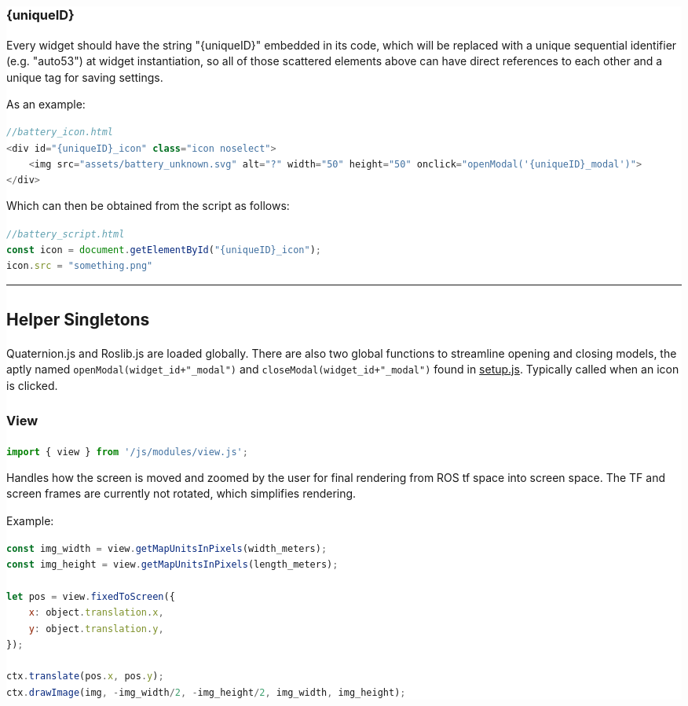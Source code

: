 ### {uniqueID}

Every widget should have the string "{uniqueID}" embedded in its code, which will be replaced with a unique sequential identifier (e.g. "auto53") at widget instantiation, so all of those scattered elements above can have direct references to each other and a unique tag for saving settings.

As an example:
```javascript
//battery_icon.html
<div id="{uniqueID}_icon" class="icon noselect">
	<img src="assets/battery_unknown.svg" alt="?" width="50" height="50" onclick="openModal('{uniqueID}_modal')">
</div> 
```
Which can then be obtained from the script as follows:

```javascript
//battery_script.html
const icon = document.getElementById("{uniqueID}_icon");
icon.src = "something.png"
```


-----

## Helper Singletons

Quaternion.js and Roslib.js are loaded globally. There are also two global functions to streamline opening and closing models, the aptly named `openModal(widget_id+"_modal")` and `closeModal(widget_id+"_modal")` found in [setup.js](vizanti_server/public/js/setup.js). Typically called when an icon is clicked.

### View

```javascript
import { view } from '/js/modules/view.js';
```
Handles how the screen is moved and zoomed by the user for final rendering from ROS tf space into screen space. The TF and screen frames are currently not rotated, which simplifies rendering.

Example:

```javascript
const img_width = view.getMapUnitsInPixels(width_meters);
const img_height = view.getMapUnitsInPixels(length_meters);

let pos = view.fixedToScreen({
    x: object.translation.x,
    y: object.translation.y,
});

ctx.translate(pos.x, pos.y);
ctx.drawImage(img, -img_width/2, -img_height/2, img_width, img_height);
```

